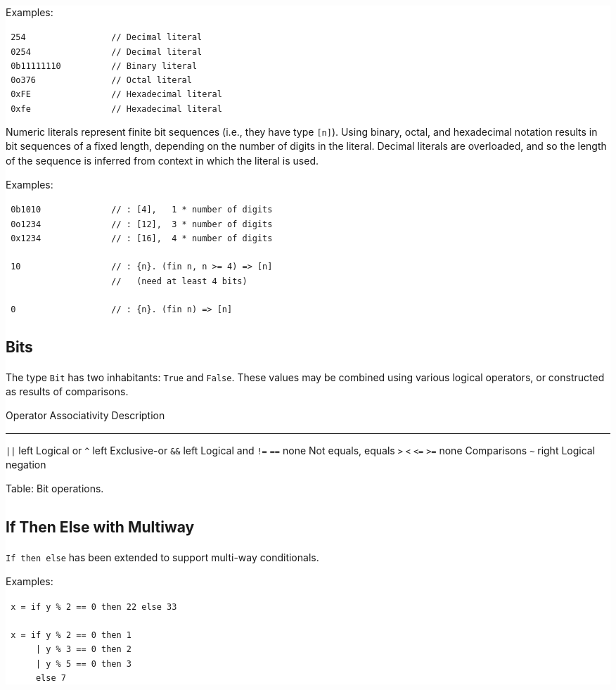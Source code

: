 Examples:

~~~ {.haskell}
 254                 // Decimal literal
 0254                // Decimal literal
 0b11111110          // Binary literal
 0o376               // Octal literal
 0xFE                // Hexadecimal literal
 0xfe                // Hexadecimal literal
~~~

Numeric literals represent finite bit sequences (i.e., they have type
`[n]`).  Using binary, octal, and hexadecimal notation results in bit
sequences of a fixed length, depending on the number of digits in the
literal.  Decimal literals are overloaded, and so the length of the
sequence is inferred from context in which the literal is used.

Examples:
~~~ {.haskell}
 0b1010              // : [4],   1 * number of digits
 0o1234              // : [12],  3 * number of digits
 0x1234              // : [16],  4 * number of digits

 10                  // : {n}. (fin n, n >= 4) => [n]
                     //   (need at least 4 bits)

 0                   // : {n}. (fin n) => [n]
~~~

Bits
----

The type `Bit` has two inhabitants: `True` and `False`.  These values
may be combined using various logical operators, or constructed as
results of comparisons.

Operator              Associativity       Description
--------------------- -------------       -----------
  `||`                left                Logical or
  `^`                 left                Exclusive-or
  `&&`                left                Logical and
  `!=` `==`           none                Not equals, equals
  `>` `<` `<=` `>=`   none                Comparisons
  `~`                 right               Logical negation

Table: Bit operations.

If Then Else with Multiway
--------------------------

`If then else` has been extended to support multi-way
conditionals.

Examples:
~~~ {.haskell}
 x = if y % 2 == 0 then 22 else 33

 x = if y % 2 == 0 then 1
      | y % 3 == 0 then 2
      | y % 5 == 0 then 3
      else 7
~~~
